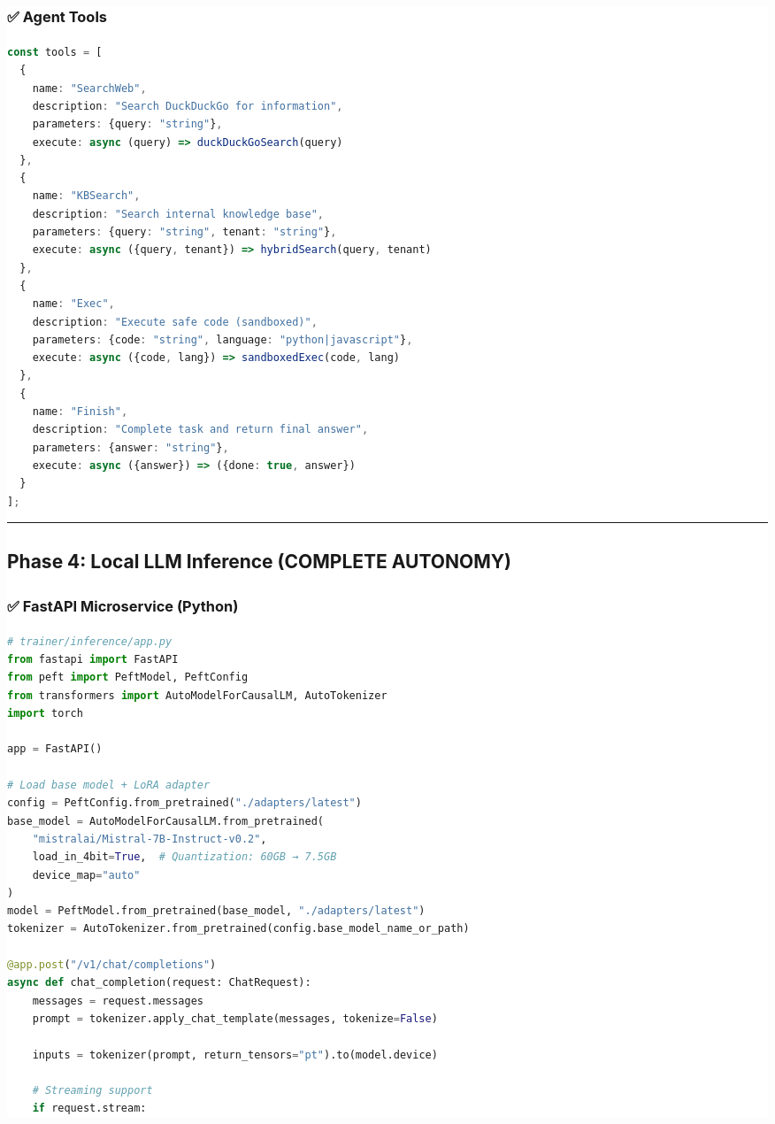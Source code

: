 ### ✅ Agent Tools
```typescript
const tools = [
  {
    name: "SearchWeb",
    description: "Search DuckDuckGo for information",
    parameters: {query: "string"},
    execute: async (query) => duckDuckGoSearch(query)
  },
  {
    name: "KBSearch",
    description: "Search internal knowledge base",
    parameters: {query: "string", tenant: "string"},
    execute: async ({query, tenant}) => hybridSearch(query, tenant)
  },
  {
    name: "Exec",
    description: "Execute safe code (sandboxed)",
    parameters: {code: "string", language: "python|javascript"},
    execute: async ({code, lang}) => sandboxedExec(code, lang)
  },
  {
    name: "Finish",
    description: "Complete task and return final answer",
    parameters: {answer: "string"},
    execute: async ({answer}) => ({done: true, answer})
  }
];
```

---

## Phase 4: Local LLM Inference (COMPLETE AUTONOMY)

### ✅ FastAPI Microservice (Python)
```python
# trainer/inference/app.py
from fastapi import FastAPI
from peft import PeftModel, PeftConfig
from transformers import AutoModelForCausalLM, AutoTokenizer
import torch

app = FastAPI()

# Load base model + LoRA adapter
config = PeftConfig.from_pretrained("./adapters/latest")
base_model = AutoModelForCausalLM.from_pretrained(
    "mistralai/Mistral-7B-Instruct-v0.2",
    load_in_4bit=True,  # Quantization: 60GB → 7.5GB
    device_map="auto"
)
model = PeftModel.from_pretrained(base_model, "./adapters/latest")
tokenizer = AutoTokenizer.from_pretrained(config.base_model_name_or_path)

@app.post("/v1/chat/completions")
async def chat_completion(request: ChatRequest):
    messages = request.messages
    prompt = tokenizer.apply_chat_template(messages, tokenize=False)
    
    inputs = tokenizer(prompt, return_tensors="pt").to(model.device)
    
    # Streaming support
    if request.stream:
```